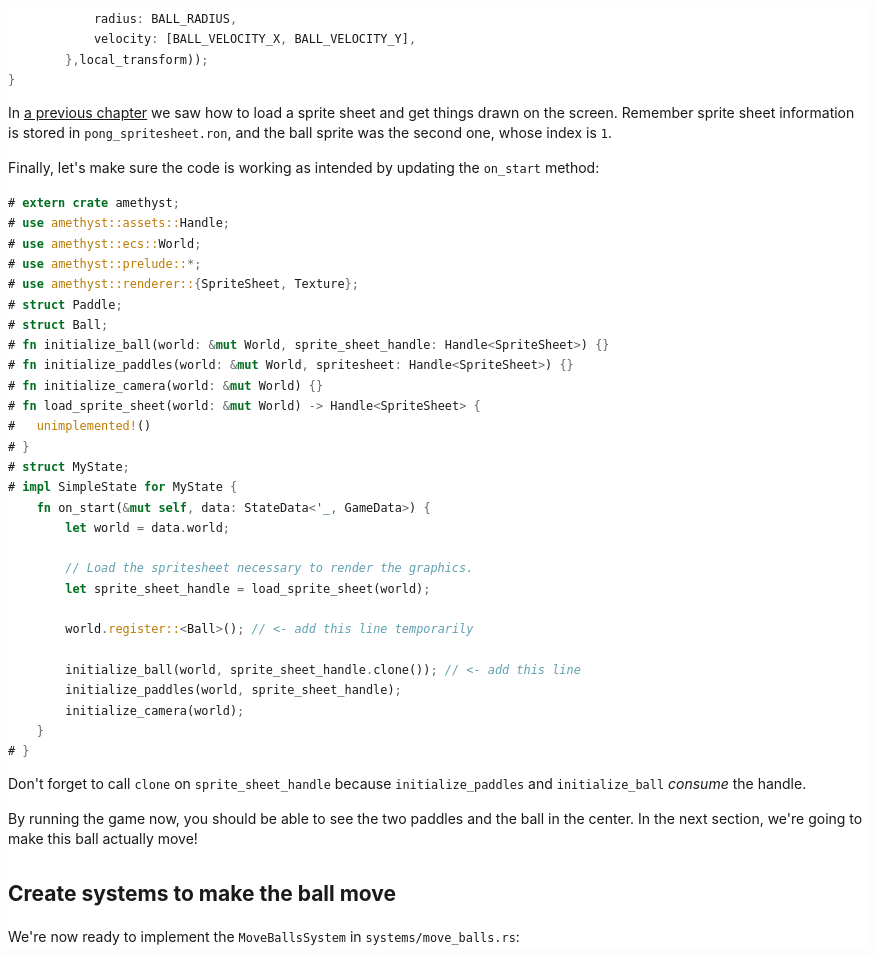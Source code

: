 ```rust
            radius: BALL_RADIUS,
            velocity: [BALL_VELOCITY_X, BALL_VELOCITY_Y],
        },local_transform));
}
```

In [a previous chapter][pong_02_drawing] we saw how to load a sprite sheet
and get things drawn on the screen. Remember sprite sheet information
is stored in `pong_spritesheet.ron`, and the ball sprite was the
second one, whose index is `1`.

Finally, let's make sure the code is working as intended by updating the `on_start` method:

```rust
# extern crate amethyst;
# use amethyst::assets::Handle;
# use amethyst::ecs::World;
# use amethyst::prelude::*;
# use amethyst::renderer::{SpriteSheet, Texture};
# struct Paddle;
# struct Ball;
# fn initialize_ball(world: &mut World, sprite_sheet_handle: Handle<SpriteSheet>) {}
# fn initialize_paddles(world: &mut World, spritesheet: Handle<SpriteSheet>) {}
# fn initialize_camera(world: &mut World) {}
# fn load_sprite_sheet(world: &mut World) -> Handle<SpriteSheet> {
#   unimplemented!()
# }
# struct MyState;
# impl SimpleState for MyState {
    fn on_start(&mut self, data: StateData<'_, GameData>) {
        let world = data.world;

        // Load the spritesheet necessary to render the graphics.
        let sprite_sheet_handle = load_sprite_sheet(world);

        world.register::<Ball>(); // <- add this line temporarily

        initialize_ball(world, sprite_sheet_handle.clone()); // <- add this line
        initialize_paddles(world, sprite_sheet_handle);
        initialize_camera(world);
    }
# }
```

Don't forget to call `clone` on `sprite_sheet_handle` because `initialize_paddles` and
`initialize_ball` *consume* the handle.

By running the game now, you should be able to see the two paddles and the ball
in the center. In the next section, we're going to make this ball actually move!

## Create systems to make the ball move

We're now ready to implement the `MoveBallsSystem` in `systems/move_balls.rs`:


[delta_timing]: https://en.wikipedia.org/wiki/Delta_timing
[doc_time]: https://docs.amethyst.rs/master/amethyst_core/timing/struct.Time.html
[pong_02_drawing]: pong-tutorial-02.html#drawing